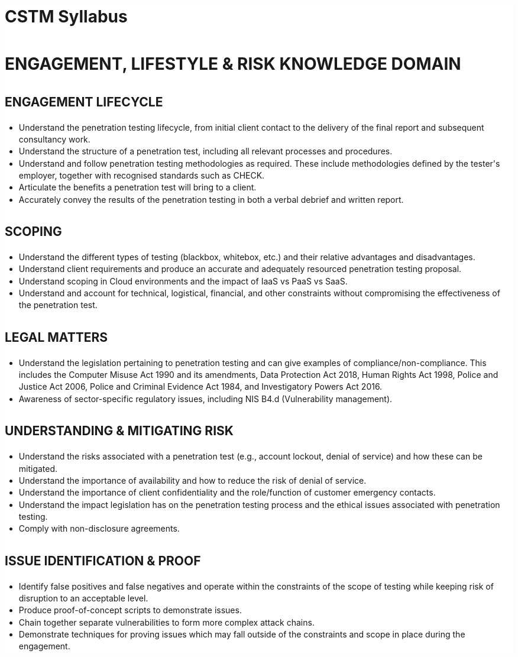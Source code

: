 # CSTM Syllabus

# ENGAGEMENT, LIFESTYLE & RISK KNOWLEDGE DOMAIN

## ENGAGEMENT LIFECYCLE

- Understand the penetration testing lifecycle, from initial client contact to the delivery of the final report and subsequent consultancy work.
- Understand the structure of a penetration test, including all relevant processes and procedures.
- Understand and follow penetration testing methodologies as required. These include methodologies defined by the tester's employer, together with recognised standards such as CHECK.
- Articulate the benefits a penetration test will bring to a client.
- Accurately convey the results of the penetration testing in both a verbal debrief and written report.

## SCOPING

- Understand the different types of testing (blackbox, whitebox, etc.) and their relative advantages and disadvantages.
- Understand client requirements and produce an accurate and adequately resourced penetration testing proposal.
- Understand scoping in Cloud environments and the impact of IaaS vs PaaS vs SaaS.
- Understand and account for technical, logistical, financial, and other constraints without compromising the effectiveness of the penetration test.

## LEGAL MATTERS

- Understand the legislation pertaining to penetration testing and can give examples of compliance/non-compliance. This includes the Computer Misuse Act 1990 and its amendments, Data Protection Act 2018, Human Rights Act 1998, Police and Justice Act 2006, Police and Criminal Evidence Act 1984, and Investigatory Powers Act 2016.
- Awareness of sector-specific regulatory issues, including NIS B4.d (Vulnerability management).

## UNDERSTANDING & MITIGATING RISK

- Understand the risks associated with a penetration test (e.g., account lockout, denial of service) and how these can be mitigated.
- Understand the importance of availability and how to reduce the risk of denial of service.
- Understand the importance of client confidentiality and the role/function of customer emergency contacts.
- Understand the impact legislation has on the penetration testing process and the ethical issues associated with penetration testing.
- Comply with non-disclosure agreements.

## ISSUE IDENTIFICATION & PROOF

- Identify false positives and false negatives and operate within the constraints of the scope of testing while keeping risk of disruption to an acceptable level.
- Produce proof-of-concept scripts to demonstrate issues.
- Chain together separate vulnerabilities to form more complex attack chains.
- Demonstrate techniques for proving issues which may fall outside of the constraints and scope in place during the engagement.
